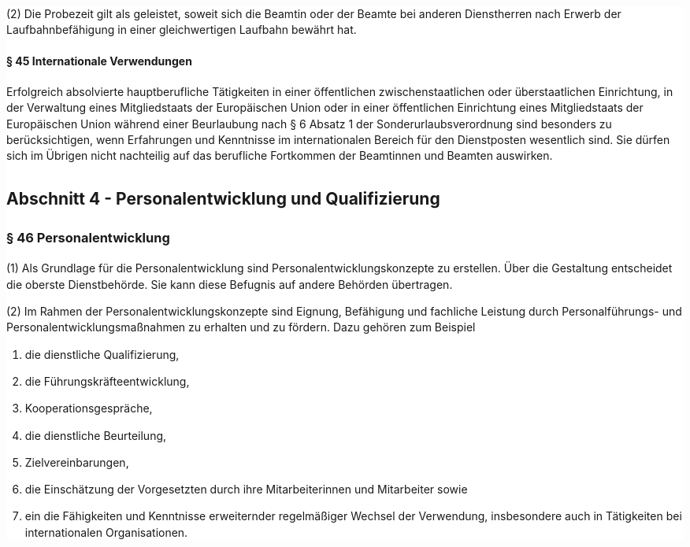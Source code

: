 (2) Die Probezeit gilt als geleistet, soweit sich die Beamtin oder der
Beamte bei anderen Dienstherren nach Erwerb der Laufbahnbefähigung in
einer gleichwertigen Laufbahn bewährt hat.


#### § 45 Internationale Verwendungen

Erfolgreich absolvierte hauptberufliche Tätigkeiten in einer
öffentlichen zwischenstaatlichen oder überstaatlichen Einrichtung, in
der Verwaltung eines Mitgliedstaats der Europäischen Union oder in
einer öffentlichen Einrichtung eines Mitgliedstaats der Europäischen
Union während einer Beurlaubung nach § 6 Absatz 1 der
Sonderurlaubsverordnung sind besonders zu berücksichtigen, wenn
Erfahrungen und Kenntnisse im internationalen Bereich für den
Dienstposten wesentlich sind. Sie dürfen sich im Übrigen nicht
nachteilig auf das berufliche Fortkommen der Beamtinnen und Beamten
auswirken.


## Abschnitt 4 - Personalentwicklung und Qualifizierung


### § 46 Personalentwicklung

(1) Als Grundlage für die Personalentwicklung sind
Personalentwicklungskonzepte zu erstellen. Über die Gestaltung
entscheidet die oberste Dienstbehörde. Sie kann diese Befugnis auf
andere Behörden übertragen.

(2) Im Rahmen der Personalentwicklungskonzepte sind Eignung,
Befähigung und fachliche Leistung durch Personalführungs- und
Personalentwicklungsmaßnahmen zu erhalten und zu fördern. Dazu gehören
zum Beispiel

1.  die dienstliche Qualifizierung,


2.  die Führungskräfteentwicklung,


3.  Kooperationsgespräche,


4.  die dienstliche Beurteilung,


5.  Zielvereinbarungen,


6.  die Einschätzung der Vorgesetzten durch ihre Mitarbeiterinnen und
    Mitarbeiter sowie


7.  ein die Fähigkeiten und Kenntnisse erweiternder regelmäßiger Wechsel
    der Verwendung, insbesondere auch in Tätigkeiten bei internationalen
    Organisationen.




